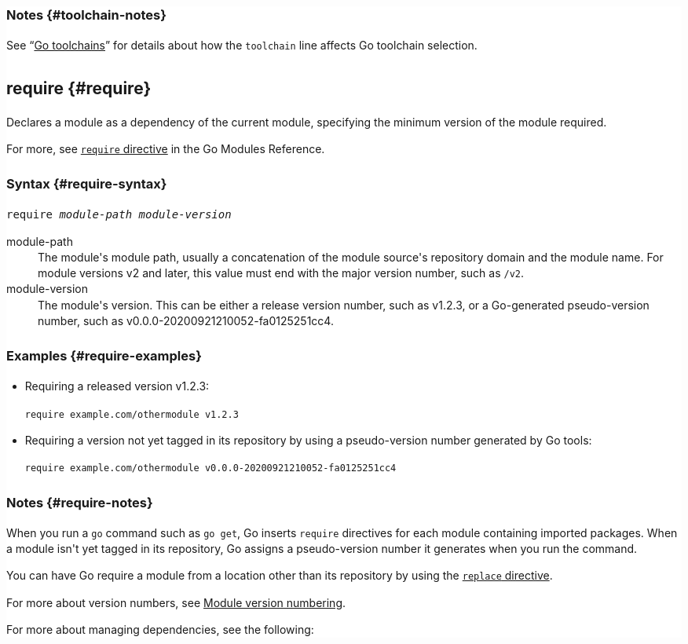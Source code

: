 ### Notes {#toolchain-notes}

See “[Go toolchains](/doc/toolchain)” for details about how the `toolchain` line
affects Go toolchain selection.

## require {#require}

Declares a module as a dependency of the current module, specifying the
minimum version of the module required.

For more, see [`require` directive](/ref/mod#go-mod-file-require) in the
Go Modules Reference.

### Syntax {#require-syntax}

<pre>require <var>module-path</var> <var>module-version</var></pre>

<dl>
    <dt>module-path</dt>
    <dd>The module's module path, usually a concatenation of the module source's
      repository domain and the module name. For module versions v2 and later,
      this value must end with the major version number, such as <code>/v2</code>.</dd>
    <dt>module-version</dt>
    <dd>The module's version. This can be either a release version number, such
      as v1.2.3, or a Go-generated pseudo-version number, such as
      v0.0.0-20200921210052-fa0125251cc4.</dd>
</dl>

### Examples {#require-examples}

* Requiring a released version v1.2.3:
    ```
    require example.com/othermodule v1.2.3
    ```
* Requiring a version not yet tagged in its repository by using a pseudo-version
  number generated by Go tools:
    ```
    require example.com/othermodule v0.0.0-20200921210052-fa0125251cc4
    ```

### Notes {#require-notes}

When you run a `go` command such as `go get`, Go inserts `require` directives
for each module containing imported packages. When a module isn't yet tagged in
its repository, Go assigns a pseudo-version number it generates when you run the
command.

You can have Go require a module from a location other than its repository by
using the [`replace` directive](#replace).

For more about version numbers, see [Module version numbering](/doc/modules/version-numbers).

For more about managing dependencies, see the following:
